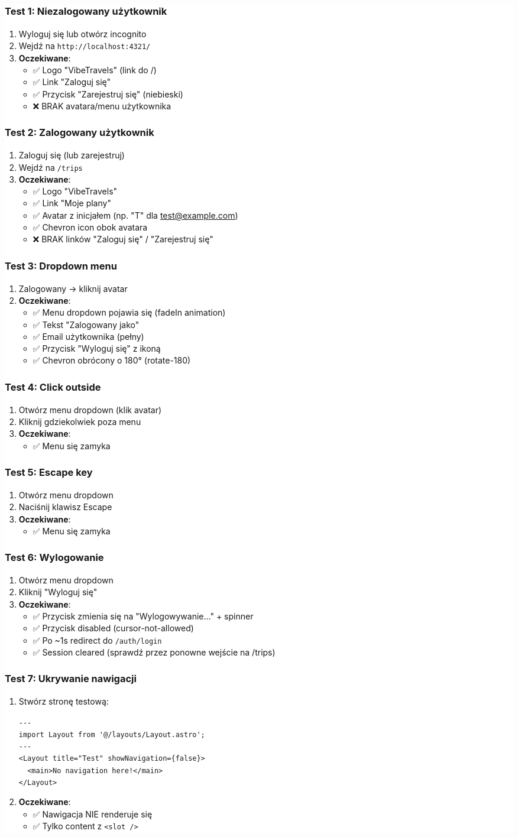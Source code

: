 ### **Test 1: Niezalogowany użytkownik**
1. Wyloguj się lub otwórz incognito
2. Wejdź na `http://localhost:4321/`
3. **Oczekiwane**:
   - ✅ Logo "VibeTravels" (link do /)
   - ✅ Link "Zaloguj się"
   - ✅ Przycisk "Zarejestruj się" (niebieski)
   - ❌ BRAK avatara/menu użytkownika

### **Test 2: Zalogowany użytkownik**
1. Zaloguj się (lub zarejestruj)
2. Wejdź na `/trips`
3. **Oczekiwane**:
   - ✅ Logo "VibeTravels"
   - ✅ Link "Moje plany"
   - ✅ Avatar z inicjałem (np. "T" dla test@example.com)
   - ✅ Chevron icon obok avatara
   - ❌ BRAK linków "Zaloguj się" / "Zarejestruj się"

### **Test 3: Dropdown menu**
1. Zalogowany → kliknij avatar
2. **Oczekiwane**:
   - ✅ Menu dropdown pojawia się (fadeIn animation)
   - ✅ Tekst "Zalogowany jako"
   - ✅ Email użytkownika (pełny)
   - ✅ Przycisk "Wyloguj się" z ikoną
   - ✅ Chevron obrócony o 180° (rotate-180)

### **Test 4: Click outside**
1. Otwórz menu dropdown (klik avatar)
2. Kliknij gdziekolwiek poza menu
3. **Oczekiwane**:
   - ✅ Menu się zamyka

### **Test 5: Escape key**
1. Otwórz menu dropdown
2. Naciśnij klawisz Escape
3. **Oczekiwane**:
   - ✅ Menu się zamyka

### **Test 6: Wylogowanie**
1. Otwórz menu dropdown
2. Kliknij "Wyloguj się"
3. **Oczekiwane**:
   - ✅ Przycisk zmienia się na "Wylogowywanie..." + spinner
   - ✅ Przycisk disabled (cursor-not-allowed)
   - ✅ Po ~1s redirect do `/auth/login`
   - ✅ Session cleared (sprawdź przez ponowne wejście na /trips)

### **Test 7: Ukrywanie nawigacji**
1. Stwórz stronę testową:
   ```astro
   ---
   import Layout from '@/layouts/Layout.astro';
   ---
   <Layout title="Test" showNavigation={false}>
     <main>No navigation here!</main>
   </Layout>
   ```
2. **Oczekiwane**:
   - ✅ Nawigacja NIE renderuje się
   - ✅ Tylko content z `<slot />`